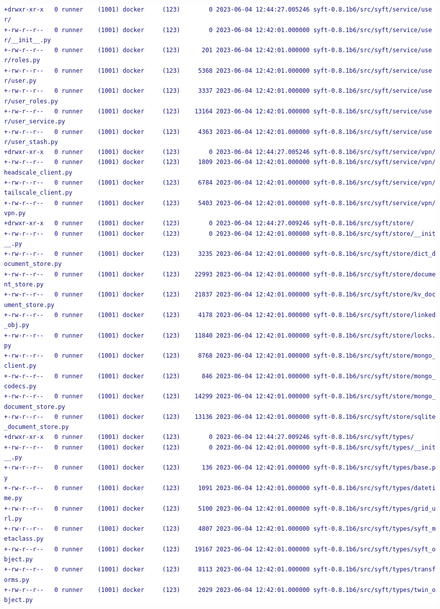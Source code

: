 ```diff
+drwxr-xr-x   0 runner    (1001) docker     (123)        0 2023-06-04 12:44:27.005246 syft-0.8.1b6/src/syft/service/user/
+-rw-r--r--   0 runner    (1001) docker     (123)        0 2023-06-04 12:42:01.000000 syft-0.8.1b6/src/syft/service/user/__init__.py
+-rw-r--r--   0 runner    (1001) docker     (123)      201 2023-06-04 12:42:01.000000 syft-0.8.1b6/src/syft/service/user/roles.py
+-rw-r--r--   0 runner    (1001) docker     (123)     5368 2023-06-04 12:42:01.000000 syft-0.8.1b6/src/syft/service/user/user.py
+-rw-r--r--   0 runner    (1001) docker     (123)     3337 2023-06-04 12:42:01.000000 syft-0.8.1b6/src/syft/service/user/user_roles.py
+-rw-r--r--   0 runner    (1001) docker     (123)    13164 2023-06-04 12:42:01.000000 syft-0.8.1b6/src/syft/service/user/user_service.py
+-rw-r--r--   0 runner    (1001) docker     (123)     4363 2023-06-04 12:42:01.000000 syft-0.8.1b6/src/syft/service/user/user_stash.py
+drwxr-xr-x   0 runner    (1001) docker     (123)        0 2023-06-04 12:44:27.005246 syft-0.8.1b6/src/syft/service/vpn/
+-rw-r--r--   0 runner    (1001) docker     (123)     1809 2023-06-04 12:42:01.000000 syft-0.8.1b6/src/syft/service/vpn/headscale_client.py
+-rw-r--r--   0 runner    (1001) docker     (123)     6784 2023-06-04 12:42:01.000000 syft-0.8.1b6/src/syft/service/vpn/tailscale_client.py
+-rw-r--r--   0 runner    (1001) docker     (123)     5403 2023-06-04 12:42:01.000000 syft-0.8.1b6/src/syft/service/vpn/vpn.py
+drwxr-xr-x   0 runner    (1001) docker     (123)        0 2023-06-04 12:44:27.009246 syft-0.8.1b6/src/syft/store/
+-rw-r--r--   0 runner    (1001) docker     (123)        0 2023-06-04 12:42:01.000000 syft-0.8.1b6/src/syft/store/__init__.py
+-rw-r--r--   0 runner    (1001) docker     (123)     3235 2023-06-04 12:42:01.000000 syft-0.8.1b6/src/syft/store/dict_document_store.py
+-rw-r--r--   0 runner    (1001) docker     (123)    22993 2023-06-04 12:42:01.000000 syft-0.8.1b6/src/syft/store/document_store.py
+-rw-r--r--   0 runner    (1001) docker     (123)    21837 2023-06-04 12:42:01.000000 syft-0.8.1b6/src/syft/store/kv_document_store.py
+-rw-r--r--   0 runner    (1001) docker     (123)     4178 2023-06-04 12:42:01.000000 syft-0.8.1b6/src/syft/store/linked_obj.py
+-rw-r--r--   0 runner    (1001) docker     (123)    11840 2023-06-04 12:42:01.000000 syft-0.8.1b6/src/syft/store/locks.py
+-rw-r--r--   0 runner    (1001) docker     (123)     8768 2023-06-04 12:42:01.000000 syft-0.8.1b6/src/syft/store/mongo_client.py
+-rw-r--r--   0 runner    (1001) docker     (123)      846 2023-06-04 12:42:01.000000 syft-0.8.1b6/src/syft/store/mongo_codecs.py
+-rw-r--r--   0 runner    (1001) docker     (123)    14299 2023-06-04 12:42:01.000000 syft-0.8.1b6/src/syft/store/mongo_document_store.py
+-rw-r--r--   0 runner    (1001) docker     (123)    13136 2023-06-04 12:42:01.000000 syft-0.8.1b6/src/syft/store/sqlite_document_store.py
+drwxr-xr-x   0 runner    (1001) docker     (123)        0 2023-06-04 12:44:27.009246 syft-0.8.1b6/src/syft/types/
+-rw-r--r--   0 runner    (1001) docker     (123)        0 2023-06-04 12:42:01.000000 syft-0.8.1b6/src/syft/types/__init__.py
+-rw-r--r--   0 runner    (1001) docker     (123)      136 2023-06-04 12:42:01.000000 syft-0.8.1b6/src/syft/types/base.py
+-rw-r--r--   0 runner    (1001) docker     (123)     1091 2023-06-04 12:42:01.000000 syft-0.8.1b6/src/syft/types/datetime.py
+-rw-r--r--   0 runner    (1001) docker     (123)     5100 2023-06-04 12:42:01.000000 syft-0.8.1b6/src/syft/types/grid_url.py
+-rw-r--r--   0 runner    (1001) docker     (123)     4807 2023-06-04 12:42:01.000000 syft-0.8.1b6/src/syft/types/syft_metaclass.py
+-rw-r--r--   0 runner    (1001) docker     (123)    19167 2023-06-04 12:42:01.000000 syft-0.8.1b6/src/syft/types/syft_object.py
+-rw-r--r--   0 runner    (1001) docker     (123)     8113 2023-06-04 12:42:01.000000 syft-0.8.1b6/src/syft/types/transforms.py
+-rw-r--r--   0 runner    (1001) docker     (123)     2029 2023-06-04 12:42:01.000000 syft-0.8.1b6/src/syft/types/twin_object.py
```